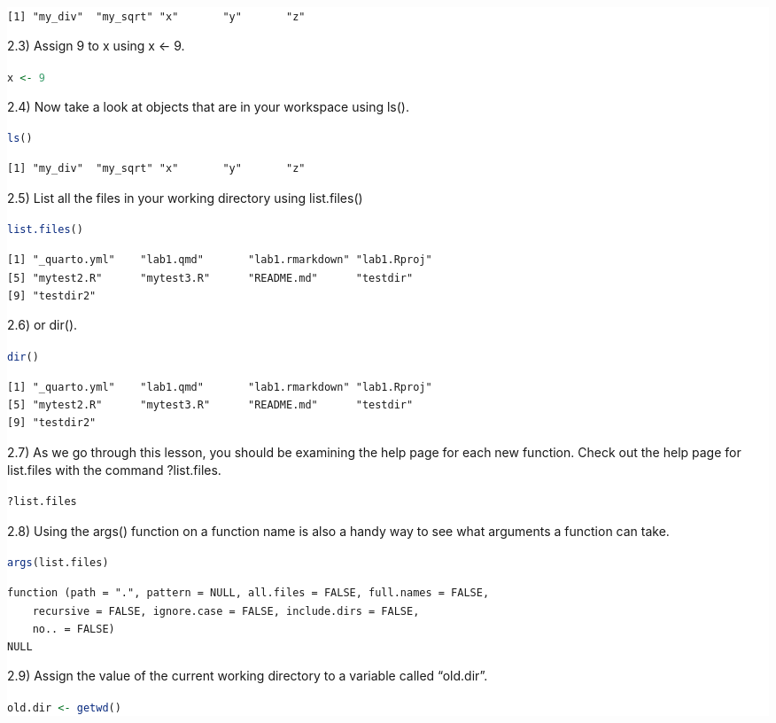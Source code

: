     [1] "my_div"  "my_sqrt" "x"       "y"       "z"      

2.3) Assign 9 to x using x \<- 9.

``` r
x <- 9
```

2.4) Now take a look at objects that are in your workspace using ls().

``` r
ls()
```

    [1] "my_div"  "my_sqrt" "x"       "y"       "z"      

2.5) List all the files in your working directory using list.files()

``` r
list.files()
```

    [1] "_quarto.yml"    "lab1.qmd"       "lab1.rmarkdown" "lab1.Rproj"    
    [5] "mytest2.R"      "mytest3.R"      "README.md"      "testdir"       
    [9] "testdir2"      

2.6) or dir().

``` r
dir()
```

    [1] "_quarto.yml"    "lab1.qmd"       "lab1.rmarkdown" "lab1.Rproj"    
    [5] "mytest2.R"      "mytest3.R"      "README.md"      "testdir"       
    [9] "testdir2"      

2.7) As we go through this lesson, you should be examining the help page
for each new function. Check out the help page for list.files with the
command ?list.files.

``` r
?list.files
```

2.8) Using the args() function on a function name is also a handy way to
see what arguments a function can take.

``` r
args(list.files)
```

    function (path = ".", pattern = NULL, all.files = FALSE, full.names = FALSE, 
        recursive = FALSE, ignore.case = FALSE, include.dirs = FALSE, 
        no.. = FALSE) 
    NULL

2.9) Assign the value of the current working directory to a variable
called “old.dir”.

``` r
old.dir <- getwd()
```
